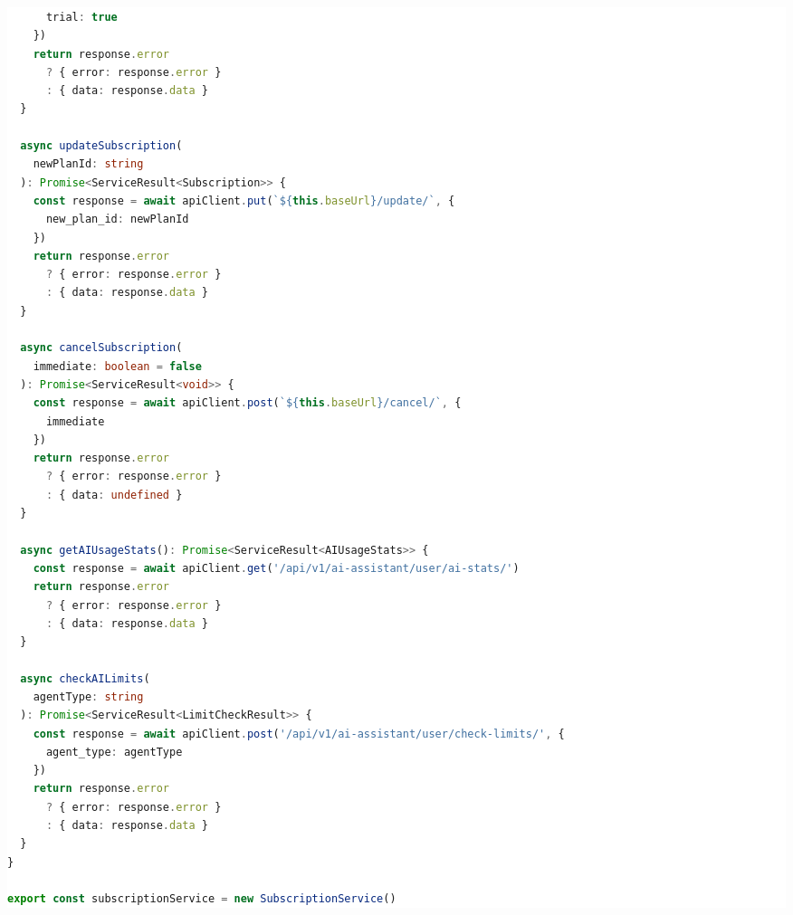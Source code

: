 ```typescript
      trial: true
    })
    return response.error 
      ? { error: response.error }
      : { data: response.data }
  }
  
  async updateSubscription(
    newPlanId: string
  ): Promise<ServiceResult<Subscription>> {
    const response = await apiClient.put(`${this.baseUrl}/update/`, {
      new_plan_id: newPlanId
    })
    return response.error 
      ? { error: response.error }
      : { data: response.data }
  }
  
  async cancelSubscription(
    immediate: boolean = false
  ): Promise<ServiceResult<void>> {
    const response = await apiClient.post(`${this.baseUrl}/cancel/`, {
      immediate
    })
    return response.error 
      ? { error: response.error }
      : { data: undefined }
  }
  
  async getAIUsageStats(): Promise<ServiceResult<AIUsageStats>> {
    const response = await apiClient.get('/api/v1/ai-assistant/user/ai-stats/')
    return response.error 
      ? { error: response.error }
      : { data: response.data }
  }
  
  async checkAILimits(
    agentType: string
  ): Promise<ServiceResult<LimitCheckResult>> {
    const response = await apiClient.post('/api/v1/ai-assistant/user/check-limits/', {
      agent_type: agentType
    })
    return response.error 
      ? { error: response.error }
      : { data: response.data }
  }
}

export const subscriptionService = new SubscriptionService()
```
